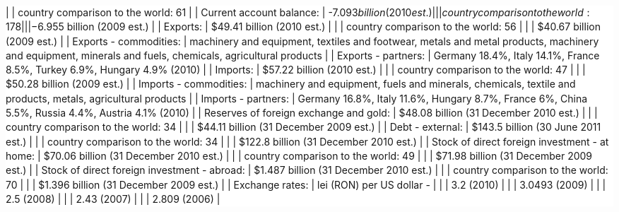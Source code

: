 | | country comparison to the world: 61 |
| Current account balance: | -$7.093 billion (2010 est.) |
| | country comparison to the world: 178 |
| | -$6.955 billion (2009 est.) |
| Exports: | $49.41 billion (2010 est.) |
| | country comparison to the world: 56 |
| | $40.67 billion (2009 est.) |
| Exports - commodities: | machinery and equipment, textiles and footwear, metals and metal products, machinery and equipment, minerals and fuels, chemicals, agricultural products |
| Exports - partners: | Germany 18.4%, Italy 14.1%, France 8.5%, Turkey 6.9%, Hungary 4.9% (2010) |
| Imports: | $57.22 billion (2010 est.) |
| | country comparison to the world: 47 |
| | $50.28 billion (2009 est.) |
| Imports - commodities: | machinery and equipment, fuels and minerals, chemicals, textile and products, metals, agricultural products |
| Imports - partners: | Germany 16.8%, Italy 11.6%, Hungary 8.7%, France 6%, China 5.5%, Russia 4.4%, Austria 4.1% (2010) |
| Reserves of foreign exchange and gold: | $48.08 billion (31 December 2010 est.) |
| | country comparison to the world: 34 |
| | $44.11 billion (31 December 2009 est.) |
| Debt - external: | $143.5 billion (30 June 2011 est.) |
| | country comparison to the world: 34 |
| | $122.8 billion (31 December 2010 est.) |
| Stock of direct foreign investment - at home: | $70.06 billion (31 December 2010 est.) |
| | country comparison to the world: 49 |
| | $71.98 billion (31 December 2009 est.) |
| Stock of direct foreign investment - abroad: | $1.487 billion (31 December 2010 est.) |
| | country comparison to the world: 70 |
| | $1.396 billion (31 December 2009 est.) |
| Exchange rates: | lei (RON) per US dollar - |
| | 3.2 (2010) |
| | 3.0493 (2009) |
| | 2.5 (2008) |
| | 2.43 (2007) |
| | 2.809 (2006) |
